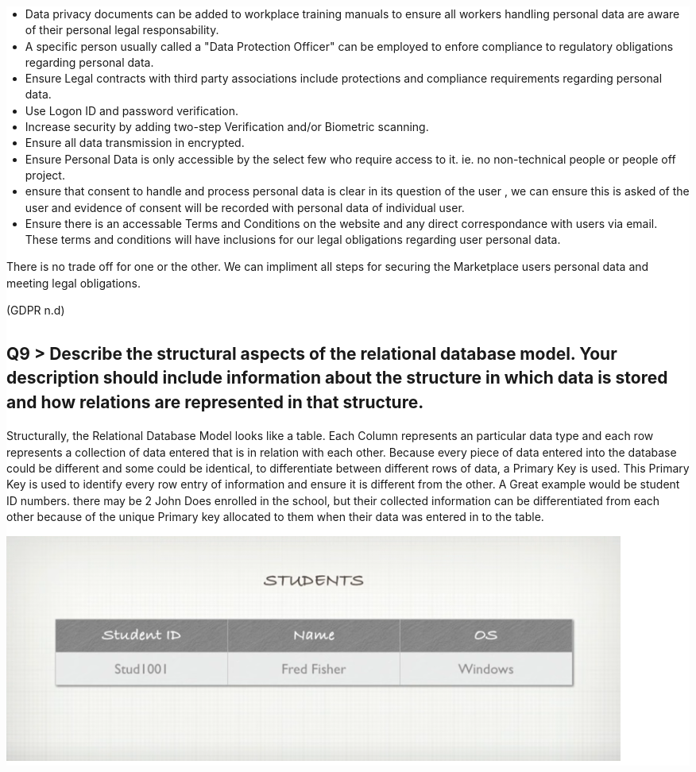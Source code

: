 - Data privacy documents can be added to workplace training manuals to ensure all workers handling personal data are aware of their personal legal responsability.
- A specific person usually called a "Data Protection Officer" can be employed to enfore compliance to regulatory obligations regarding personal data.
- Ensure Legal contracts with third party associations include protections and compliance requirements regarding personal data.
- Use Logon ID and password verification.
- Increase security by adding two-step Verification and/or Biometric scanning.
- Ensure all data transmission in encrypted.
- Ensure Personal Data is only accessible by the select few who require access to it. ie. no non-technical people or people off project.
- ensure that consent to handle and process personal data is clear in its question of the user , we can ensure this is asked of the user and evidence of consent will be recorded with personal data of individual user.
- Ensure there is an accessable Terms and Conditions on the website and any direct correspondance with users via email. These terms and conditions will have inclusions for our legal obligations regarding user personal data.

There is no trade off for one or the other. We can impliment all steps for securing the Marketplace users personal data and meeting legal obligations.

(GDPR n.d)

## Q9 > Describe the structural aspects of the relational database model. Your description should include information about the structure in which data is stored and how relations are represented in that structure.

Structurally, the Relational Database Model looks like a table. Each Column represents an particular data type and each row represents a collection of data entered that is in relation with each other. Because every piece of data entered into the database could be different and some could be identical, to differentiate between different rows of data, a Primary Key is used. This Primary Key is used to identify every row entry of information and ensure it is different from the other. A Great example would be student ID numbers. there may be 2 John Does enrolled in the school, but their collected information can be differentiated from each other because of the unique Primary key allocated to them when their data was entered in to the table.

![Database Structure](RelationalDatabaseStructure.png)
